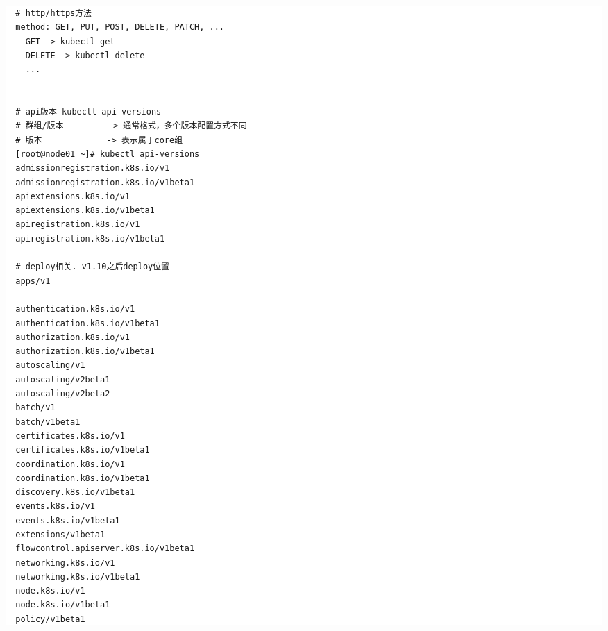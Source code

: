       # http/https方法
      method: GET, PUT, POST, DELETE, PATCH, ...
      	GET -> kubectl get
      	DELETE -> kubectl delete
      	...
      	
      	
      # api版本 kubectl api-versions
      # 群组/版本         -> 通常格式，多个版本配置方式不同
      # 版本             -> 表示属于core组
      [root@node01 ~]# kubectl api-versions
      admissionregistration.k8s.io/v1
      admissionregistration.k8s.io/v1beta1
      apiextensions.k8s.io/v1
      apiextensions.k8s.io/v1beta1
      apiregistration.k8s.io/v1
      apiregistration.k8s.io/v1beta1
      
      # deploy相关. v1.10之后deploy位置
      apps/v1
      
      authentication.k8s.io/v1
      authentication.k8s.io/v1beta1
      authorization.k8s.io/v1
      authorization.k8s.io/v1beta1
      autoscaling/v1
      autoscaling/v2beta1
      autoscaling/v2beta2
      batch/v1
      batch/v1beta1
      certificates.k8s.io/v1
      certificates.k8s.io/v1beta1
      coordination.k8s.io/v1
      coordination.k8s.io/v1beta1
      discovery.k8s.io/v1beta1
      events.k8s.io/v1
      events.k8s.io/v1beta1
      extensions/v1beta1
      flowcontrol.apiserver.k8s.io/v1beta1
      networking.k8s.io/v1
      networking.k8s.io/v1beta1
      node.k8s.io/v1
      node.k8s.io/v1beta1
      policy/v1beta1
      